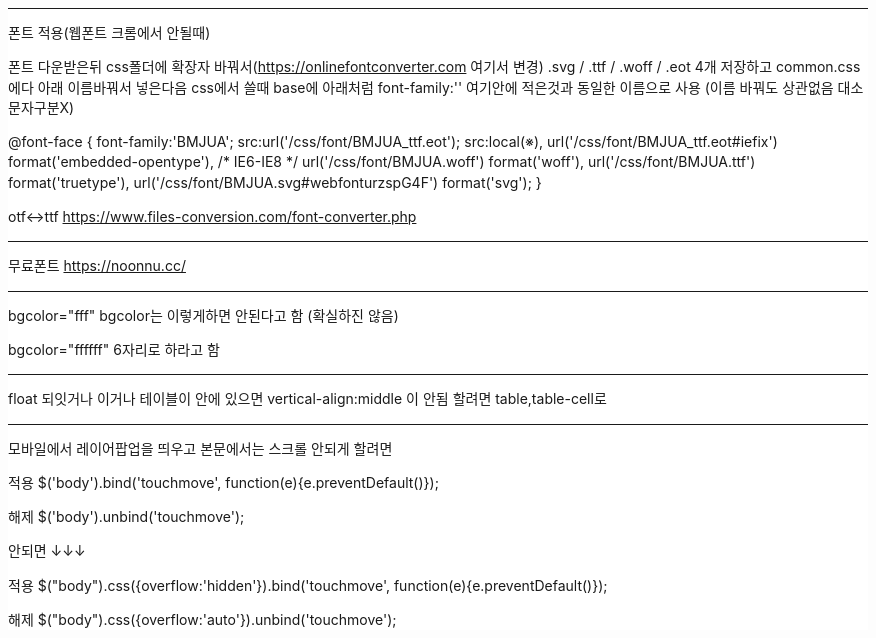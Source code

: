 ----------------------------------------------------------------------------------------------------

폰트 적용(웹폰트 크롬에서 안될때)

폰트 다운받은뒤 css폴더에 확장자 바꿔서(https://onlinefontconverter.com 여기서 변경)
.svg / .ttf / .woff / .eot
4개 저장하고 common.css에다 아래 이름바꿔서 넣은다음 css에서 쓸때 base에
아래처럼 font-family:'' 여기안에 적은것과 동일한 이름으로 사용 (이름 바꿔도 상관없음 대소문자구분X)

@font-face {
 font-family:'BMJUA';
 src:url('/css/font/BMJUA_ttf.eot');
 src:local(※),
  url('/css/font/BMJUA_ttf.eot#iefix') format('embedded-opentype'), /* IE6-IE8 */
  url('/css/font/BMJUA.woff') format('woff'),
  url('/css/font/BMJUA.ttf') format('truetype'),
  url('/css/font/BMJUA.svg#webfonturzspG4F') format('svg');
}

otf↔ttf
https://www.files-conversion.com/font-converter.php

----------------------------------------------------------------------------------------------------

무료폰트
https://noonnu.cc/

----------------------------------------------------------------------------------------------------

bgcolor="fff"
bgcolor는 이렇게하면 안된다고 함 (확실하진 않음)

bgcolor="ffffff"
6자리로 하라고 함

----------------------------------------------------------------------------------------------------

float 되잇거나 이거나 테이블이 안에 있으면
vertical-align:middle 이 안됨 할려면 table,table-cell로

----------------------------------------------------------------------------------------------------

모바일에서 레이어팝업을 띄우고 본문에서는 스크롤 안되게 할려면


적용
$('body').bind('touchmove', function(e){e.preventDefault()});

해제
$('body').unbind('touchmove');


안되면 ↓↓↓


적용
$("body").css({overflow:'hidden'}).bind('touchmove', function(e){e.preventDefault()});

해제
$("body").css({overflow:'auto'}).unbind('touchmove');
